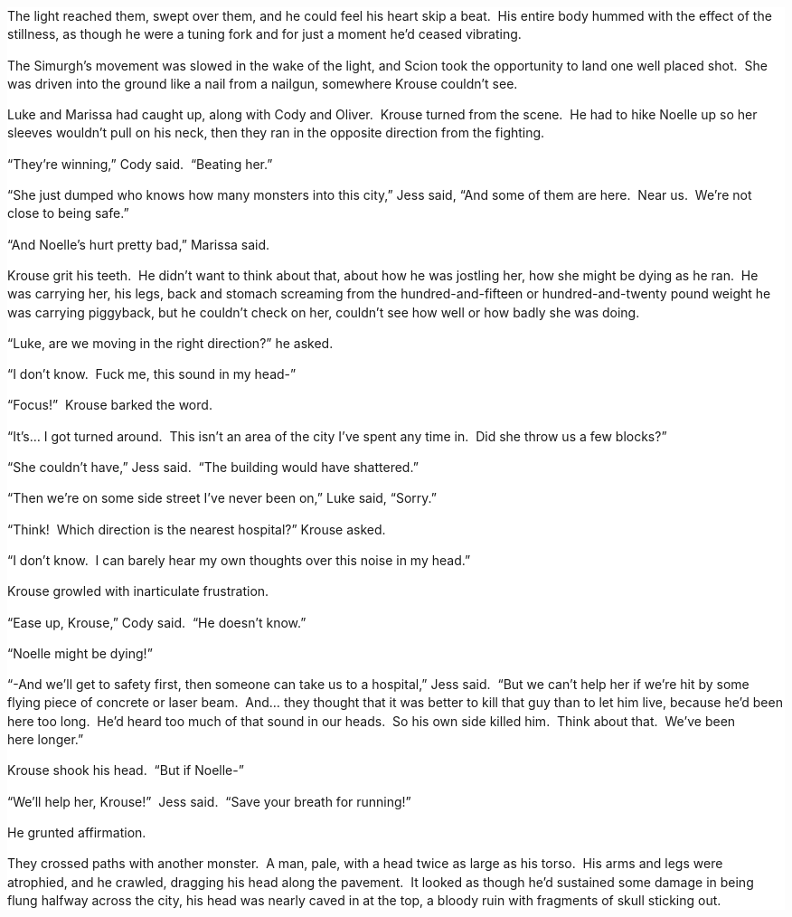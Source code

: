 The light reached them, swept over them, and he could feel his heart skip a beat.  His entire body hummed with the effect of the stillness, as though he were a tuning fork and for just a moment he’d ceased vibrating.

The Simurgh’s movement was slowed in the wake of the light, and Scion took the opportunity to land one well placed shot.  She was driven into the ground like a nail from a nailgun, somewhere Krouse couldn’t see.

Luke and Marissa had caught up, along with Cody and Oliver.  Krouse turned from the scene.  He had to hike Noelle up so her sleeves wouldn’t pull on his neck, then they ran in the opposite direction from the fighting.

“They’re winning,” Cody said.  “Beating her.”

“She just dumped who knows how many monsters into this city,” Jess said, “And some of them are here.  Near us.  We’re not close to being safe.”

“And Noelle’s hurt pretty bad,” Marissa said.

Krouse grit his teeth.  He didn’t want to think about that, about how he was jostling her, how she might be dying as he ran.  He was carrying her, his legs, back and stomach screaming from the hundred-and-fifteen or hundred-and-twenty pound weight he was carrying piggyback, but he couldn’t check on her, couldn’t see how well or how badly she was doing.

“Luke, are we moving in the right direction?” he asked.

“I don’t know.  Fuck me, this sound in my head-”

“Focus!”  Krouse barked the word.

“It’s… I got turned around.  This isn’t an area of the city I’ve spent any time in.  Did she throw us a few blocks?”

“She couldn’t have,” Jess said.  “The building would have shattered.”

“Then we’re on some side street I’ve never been on,” Luke said, “Sorry.”

“Think!  Which direction is the nearest hospital?” Krouse asked.

“I don’t know.  I can barely hear my own thoughts over this noise in my head.”

Krouse growled with inarticulate frustration.

“Ease up, Krouse,” Cody said.  “He doesn’t know.”

“Noelle might be dying!”

“-And we’ll get to safety first, then someone can take us to a hospital,” Jess said.  “But we can’t help her if we’re hit by some flying piece of concrete or laser beam.  And… they thought that it was better to kill that guy than to let him live, because he’d been here too long.  He’d heard too much of that sound in our heads.  So his own side killed him.  Think about that.  We’ve been here longer.”

Krouse shook his head.  “But if Noelle-”

“We’ll help her, Krouse!”  Jess said.  “Save your breath for running!”

He grunted affirmation.

They crossed paths with another monster.  A man, pale, with a head twice as large as his torso.  His arms and legs were atrophied, and he crawled, dragging his head along the pavement.  It looked as though he’d sustained some damage in being flung halfway across the city, his head was nearly caved in at the top, a bloody ruin with fragments of skull sticking out.
